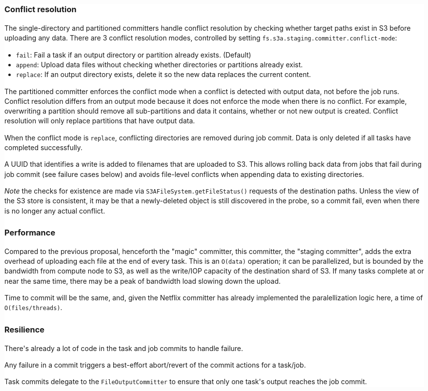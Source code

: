 ### Conflict resolution

The single-directory and partitioned committers handle conflict resolution by
checking whether target paths exist in S3 before uploading any data. 
There are 3 conflict resolution modes, controlled by setting `fs.s3a.staging.committer.conflict-mode`:

* `fail`: Fail a task if an output directory or partition already exists. (Default)
* `append`: Upload data files without checking whether directories or partitions already exist.
* `replace`: If an output directory exists, delete it so the new data replaces the current content.

The partitioned committer enforces the conflict mode when a conflict is detected with output data, not before the job runs.
Conflict resolution differs from an output mode because it does not enforce the mode when there is no conflict.
For example, overwriting a partition should remove all sub-partitions and data it contains, whether or not new output is created.
Conflict resolution will only replace partitions that have output data.

When the conflict mode is `replace`, conflicting directories are removed during
job commit. Data is only deleted if all tasks have completed successfully.

A UUID that identifies a write is added to filenames that are uploaded to S3.
This allows rolling back data from jobs that fail during job commit (see failure cases below) and avoids
file-level conflicts when appending data to existing directories.


*Note* the checks for existence are made via `S3AFileSystem.getFileStatus()` requests of the destination paths.
Unless the view of the S3 store is consistent, it may be that a newly-deleted object
is still discovered in the probe, so a commit fail, even when there is no longer any actual conflict.

### Performance

Compared to the previous proposal, henceforth the "magic" committer, this
committer, the "staging committer", adds the extra overhead of uploading
each file at the end of every task. This is an `O(data)` operation; it can be
parallelized, but is bounded by the bandwidth from compute node to S3, as
well as the write/IOP capacity of the destination shard of S3. If many tasks
complete at or near the same time, there may be a peak of bandwidth load
slowing down the upload.

Time to commit will be the same, and, given the Netflix committer has already
implemented the paralellization logic here, a time of `O(files/threads)`.

### Resilience

There's already a lot of code in the task and job commits to handle failure.

Any failure in a commit triggers a best-effort abort/revert of the commit
actions for a task/job.

Task commits delegate to the `FileOutputCommitter` to ensure that only one task's
output reaches the job commit.
